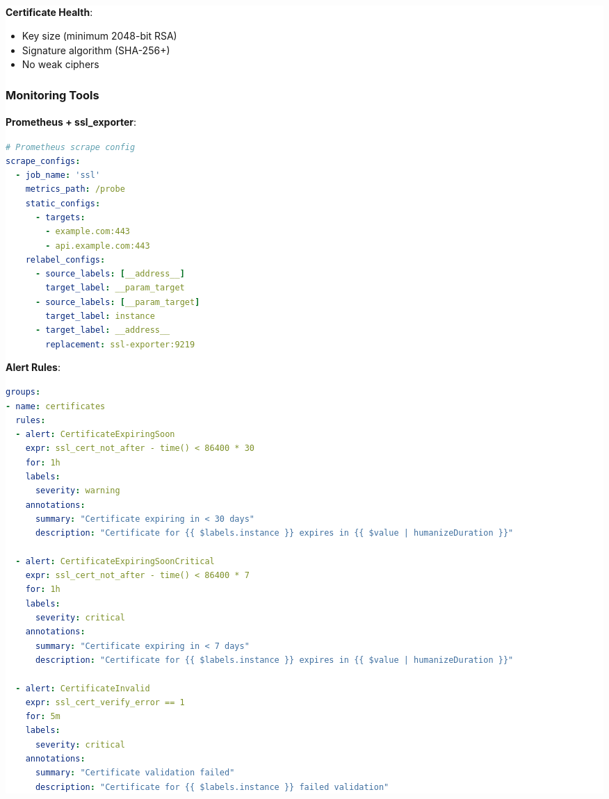 **Certificate Health**:
- Key size (minimum 2048-bit RSA)
- Signature algorithm (SHA-256+)
- No weak ciphers

### Monitoring Tools

**Prometheus + ssl_exporter**:
```yaml
# Prometheus scrape config
scrape_configs:
  - job_name: 'ssl'
    metrics_path: /probe
    static_configs:
      - targets:
        - example.com:443
        - api.example.com:443
    relabel_configs:
      - source_labels: [__address__]
        target_label: __param_target
      - source_labels: [__param_target]
        target_label: instance
      - target_label: __address__
        replacement: ssl-exporter:9219
```

**Alert Rules**:
```yaml
groups:
- name: certificates
  rules:
  - alert: CertificateExpiringSoon
    expr: ssl_cert_not_after - time() < 86400 * 30
    for: 1h
    labels:
      severity: warning
    annotations:
      summary: "Certificate expiring in < 30 days"
      description: "Certificate for {{ $labels.instance }} expires in {{ $value | humanizeDuration }}"

  - alert: CertificateExpiringSoonCritical
    expr: ssl_cert_not_after - time() < 86400 * 7
    for: 1h
    labels:
      severity: critical
    annotations:
      summary: "Certificate expiring in < 7 days"
      description: "Certificate for {{ $labels.instance }} expires in {{ $value | humanizeDuration }}"

  - alert: CertificateInvalid
    expr: ssl_cert_verify_error == 1
    for: 5m
    labels:
      severity: critical
    annotations:
      summary: "Certificate validation failed"
      description: "Certificate for {{ $labels.instance }} failed validation"
```
